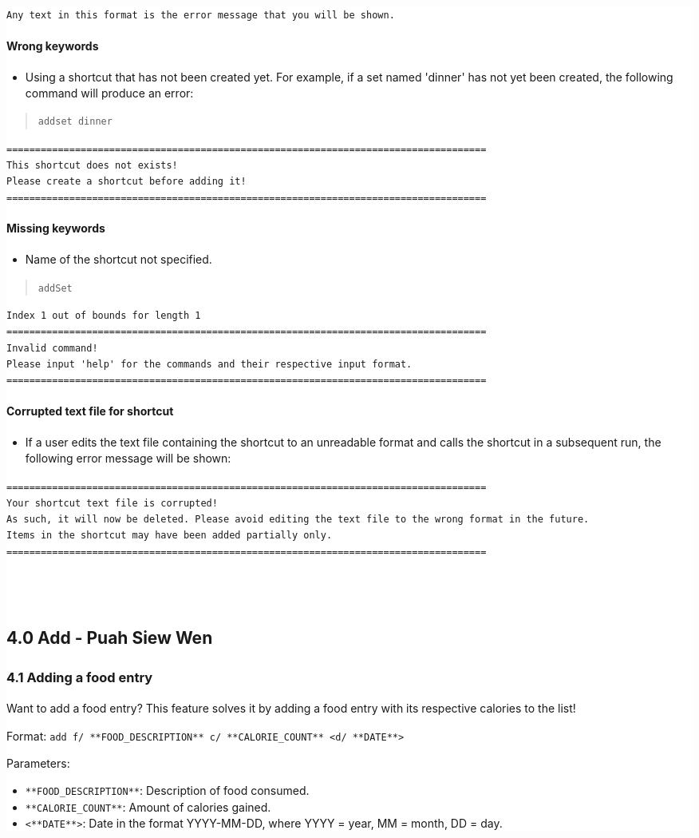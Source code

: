 ```
Any text in this format is the error message that you will be shown.
```

#### Wrong keywords
* Using a shortcut that has not been created yet. For example, if a set named 'dinner' has not yet been created, the following command will produce an error:
> `addset dinner`

```
====================================================================================
This shortcut does not exists!
Please create a shortcut before adding it!
====================================================================================
```

#### Missing keywords 
* Name of the shortcut not specified.
> `addSet `

```
Index 1 out of bounds for length 1
====================================================================================
Invalid command!
Please input 'help' for the commands and their respective input format.
====================================================================================
```

#### Corrupted text file for shortcut
* If a user edits the text file containing the shortcut to an unreadable format and calls the shortcut in a subsequent run, the following error message will be shown:
  
```
====================================================================================
Your shortcut text file is corrupted!
As such, it will now be deleted. Please avoid editing the text file to the wrong format in the future.
Items in the shortcut may have been added partially only.
====================================================================================
```

<br>
<br>

## 4.0 Add - Puah Siew Wen

### 4.1 Adding a food entry

Want to add a food entry? This feature solves it by adding a food entry with its respective calories to the list!

Format: `add f/ **FOOD_DESCRIPTION** c/ **CALORIE_COUNT** <d/ **DATE**>`

Parameters:
* `**FOOD_DESCRIPTION**`: Description of food consumed.
* `**CALORIE_COUNT**`: Amount of calories gained.
* `<**DATE**>`: Date in the format YYYY-MM-DD, where YYYY = year, MM = month, DD = day.
